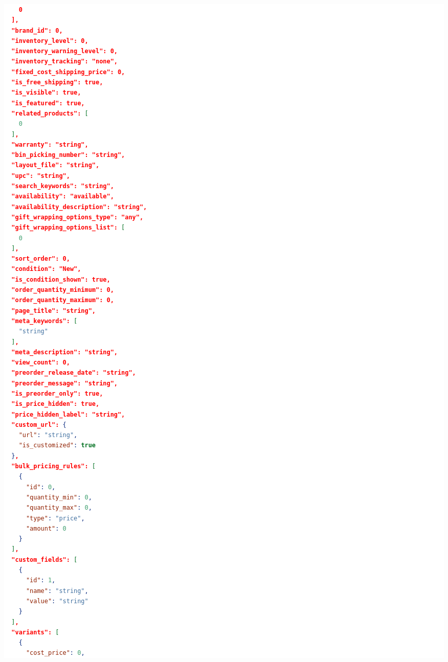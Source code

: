 ````json
    0
  ],
  "brand_id": 0,
  "inventory_level": 0,
  "inventory_warning_level": 0,
  "inventory_tracking": "none",
  "fixed_cost_shipping_price": 0,
  "is_free_shipping": true,
  "is_visible": true,
  "is_featured": true,
  "related_products": [
    0
  ],
  "warranty": "string",
  "bin_picking_number": "string",
  "layout_file": "string",
  "upc": "string",
  "search_keywords": "string",
  "availability": "available",
  "availability_description": "string",
  "gift_wrapping_options_type": "any",
  "gift_wrapping_options_list": [
    0
  ],
  "sort_order": 0,
  "condition": "New",
  "is_condition_shown": true,
  "order_quantity_minimum": 0,
  "order_quantity_maximum": 0,
  "page_title": "string",
  "meta_keywords": [
    "string"
  ],
  "meta_description": "string",
  "view_count": 0,
  "preorder_release_date": "string",
  "preorder_message": "string",
  "is_preorder_only": true,
  "is_price_hidden": true,
  "price_hidden_label": "string",
  "custom_url": {
    "url": "string",
    "is_customized": true
  },
  "bulk_pricing_rules": [
    {
      "id": 0,
      "quantity_min": 0,
      "quantity_max": 0,
      "type": "price",
      "amount": 0
    }
  ],
  "custom_fields": [
    {
      "id": 1,
      "name": "string",
      "value": "string"
    }
  ],
  "variants": [
    {
      "cost_price": 0,
````